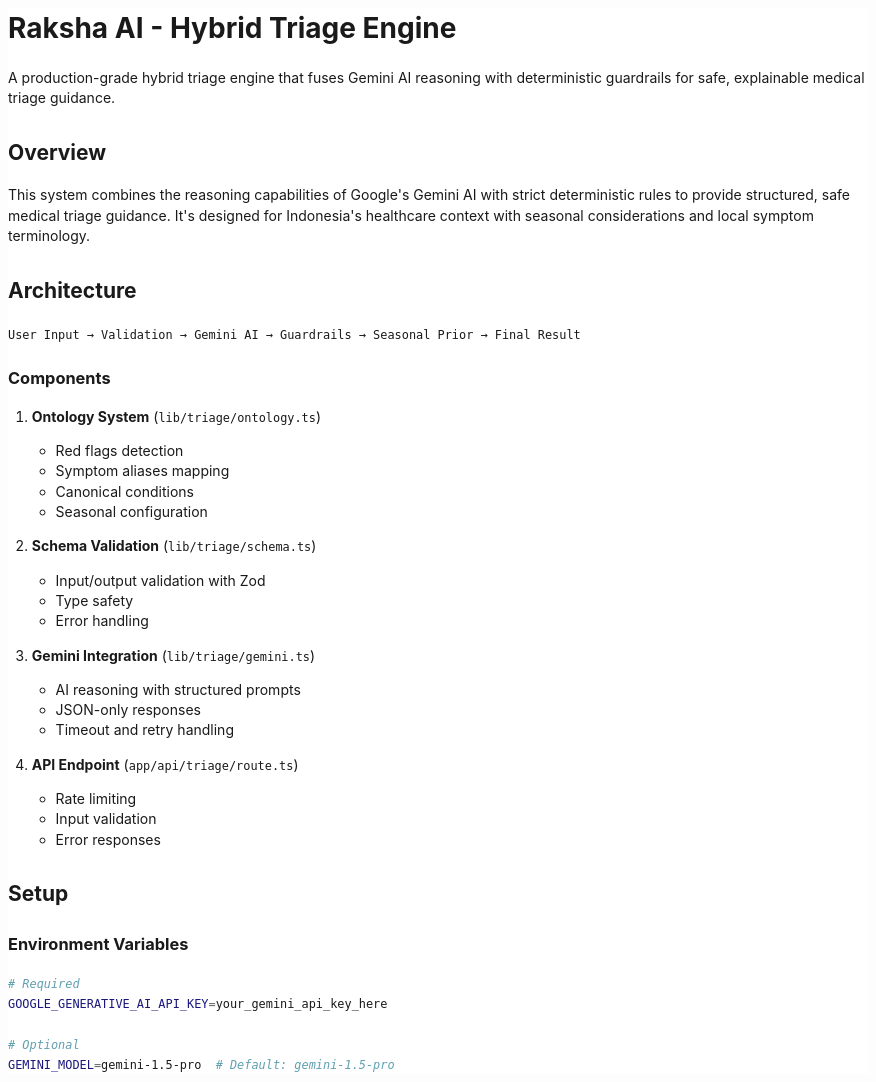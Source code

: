 # Raksha AI - Hybrid Triage Engine

A production-grade hybrid triage engine that fuses Gemini AI reasoning with deterministic guardrails for safe, explainable medical triage guidance.

## Overview

This system combines the reasoning capabilities of Google's Gemini AI with strict deterministic rules to provide structured, safe medical triage guidance. It's designed for Indonesia's healthcare context with seasonal considerations and local symptom terminology.

## Architecture

```
User Input → Validation → Gemini AI → Guardrails → Seasonal Prior → Final Result
```

### Components

1. **Ontology System** (`lib/triage/ontology.ts`)
   - Red flags detection
   - Symptom aliases mapping
   - Canonical conditions
   - Seasonal configuration

2. **Schema Validation** (`lib/triage/schema.ts`)
   - Input/output validation with Zod
   - Type safety
   - Error handling

3. **Gemini Integration** (`lib/triage/gemini.ts`)
   - AI reasoning with structured prompts
   - JSON-only responses
   - Timeout and retry handling

4. **API Endpoint** (`app/api/triage/route.ts`)
   - Rate limiting
   - Input validation
   - Error responses

## Setup

### Environment Variables

```bash
# Required
GOOGLE_GENERATIVE_AI_API_KEY=your_gemini_api_key_here

# Optional
GEMINI_MODEL=gemini-1.5-pro  # Default: gemini-1.5-pro
```
